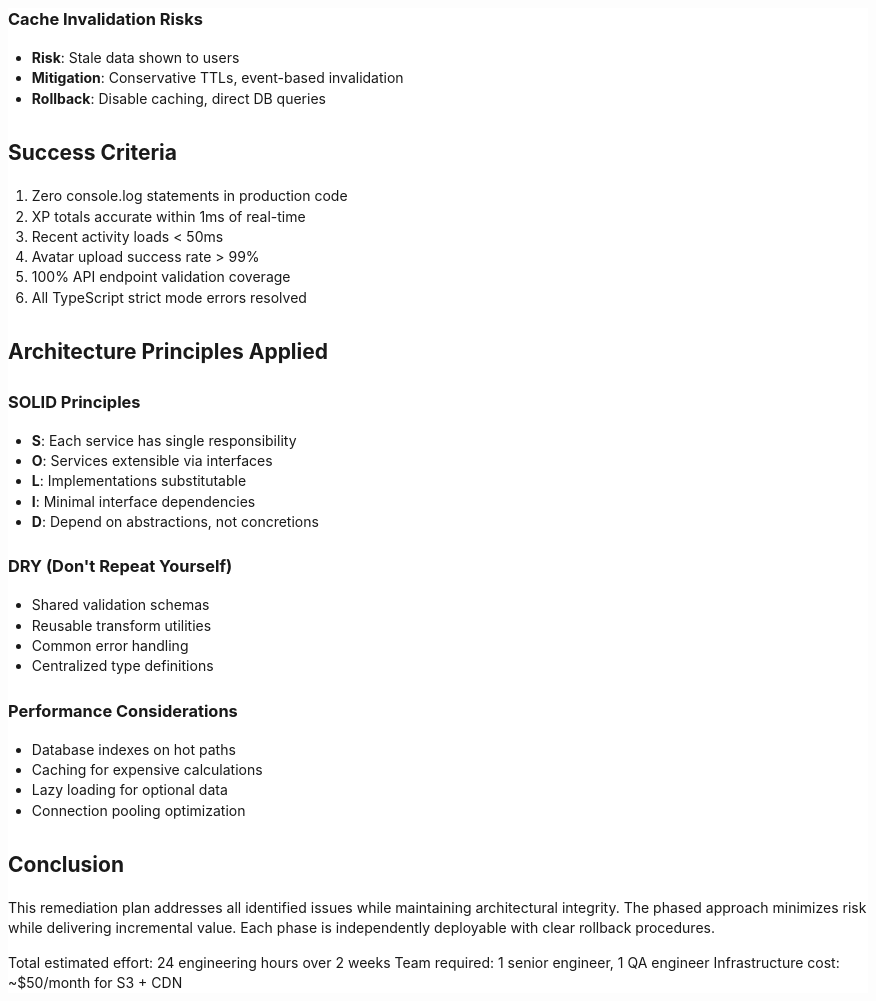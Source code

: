 ### Cache Invalidation Risks
- **Risk**: Stale data shown to users
- **Mitigation**: Conservative TTLs, event-based invalidation
- **Rollback**: Disable caching, direct DB queries

## Success Criteria

1. Zero console.log statements in production code
2. XP totals accurate within 1ms of real-time
3. Recent activity loads < 50ms
4. Avatar upload success rate > 99%
5. 100% API endpoint validation coverage
6. All TypeScript strict mode errors resolved

## Architecture Principles Applied

### SOLID Principles
- **S**: Each service has single responsibility
- **O**: Services extensible via interfaces
- **L**: Implementations substitutable
- **I**: Minimal interface dependencies  
- **D**: Depend on abstractions, not concretions

### DRY (Don't Repeat Yourself)
- Shared validation schemas
- Reusable transform utilities
- Common error handling
- Centralized type definitions

### Performance Considerations
- Database indexes on hot paths
- Caching for expensive calculations
- Lazy loading for optional data
- Connection pooling optimization

## Conclusion

This remediation plan addresses all identified issues while maintaining architectural integrity. The phased approach minimizes risk while delivering incremental value. Each phase is independently deployable with clear rollback procedures.

Total estimated effort: 24 engineering hours over 2 weeks
Team required: 1 senior engineer, 1 QA engineer
Infrastructure cost: ~$50/month for S3 + CDN 
